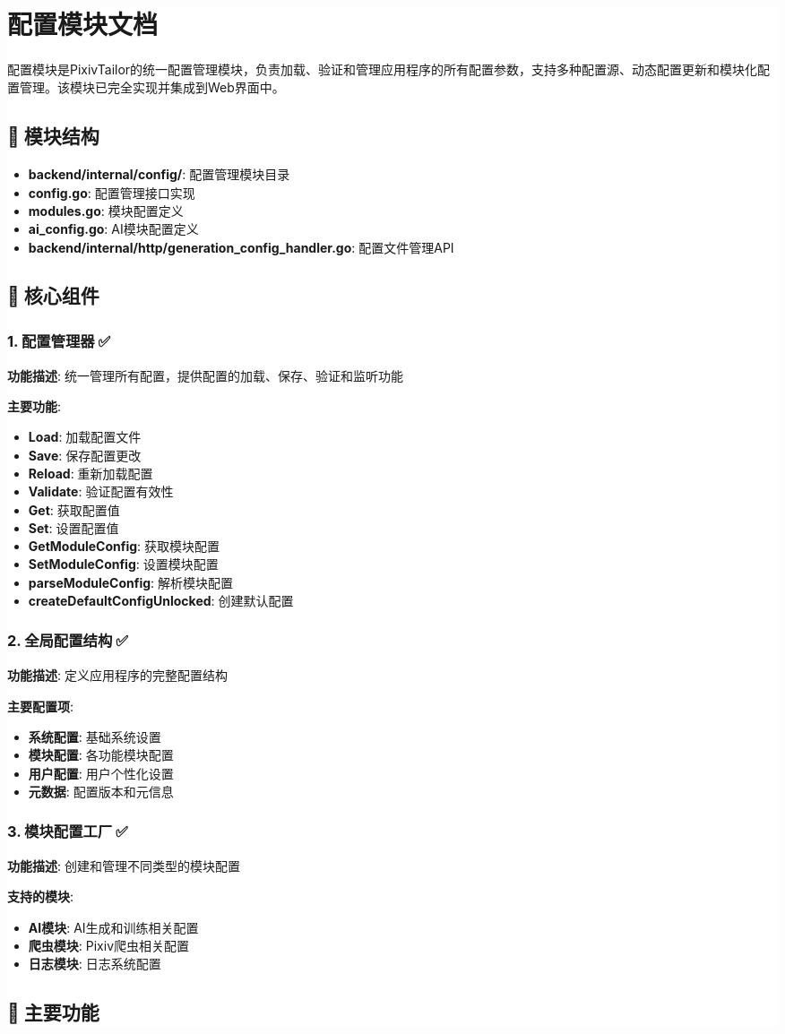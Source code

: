 # 配置模块文档

配置模块是PixivTailor的统一配置管理模块，负责加载、验证和管理应用程序的所有配置参数，支持多种配置源、动态配置更新和模块化配置管理。该模块已完全实现并集成到Web界面中。

## 📁 模块结构

- **backend/internal/config/**: 配置管理模块目录
- **config.go**: 配置管理接口实现
- **modules.go**: 模块配置定义
- **ai_config.go**: AI模块配置定义
- **backend/internal/http/generation_config_handler.go**: 配置文件管理API

## 🔧 核心组件

### 1. 配置管理器 ✅

**功能描述**: 统一管理所有配置，提供配置的加载、保存、验证和监听功能

**主要功能**:
- **Load**: 加载配置文件
- **Save**: 保存配置更改
- **Reload**: 重新加载配置
- **Validate**: 验证配置有效性
- **Get**: 获取配置值
- **Set**: 设置配置值
- **GetModuleConfig**: 获取模块配置
- **SetModuleConfig**: 设置模块配置
- **parseModuleConfig**: 解析模块配置
- **createDefaultConfigUnlocked**: 创建默认配置

### 2. 全局配置结构 ✅

**功能描述**: 定义应用程序的完整配置结构

**主要配置项**:
- **系统配置**: 基础系统设置
- **模块配置**: 各功能模块配置
- **用户配置**: 用户个性化设置
- **元数据**: 配置版本和元信息

### 3. 模块配置工厂 ✅

**功能描述**: 创建和管理不同类型的模块配置

**支持的模块**:
- **AI模块**: AI生成和训练相关配置
- **爬虫模块**: Pixiv爬虫相关配置
- **日志模块**: 日志系统配置

## 🚀 主要功能

